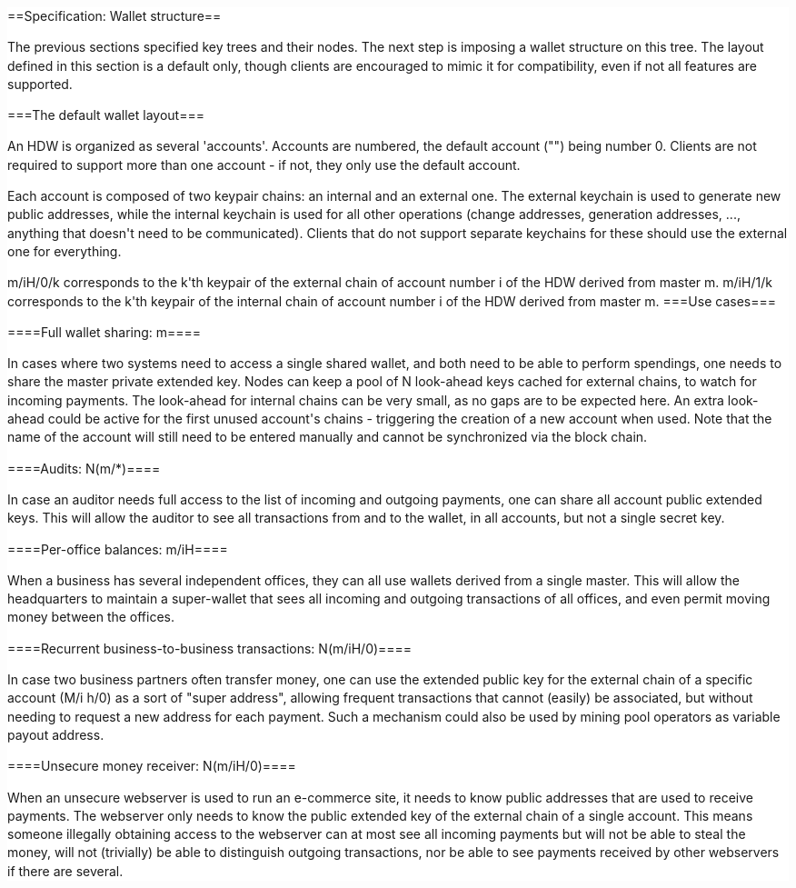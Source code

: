 ==Specification: Wallet structure==

The previous sections specified key trees and their nodes. The next step is imposing a wallet structure on this tree. The layout defined in this section is a default only, though clients are encouraged to mimic it for compatibility, even if not all features are supported.

===The default wallet layout===

An HDW is organized as several 'accounts'. Accounts are numbered, the default account ("") being number 0. Clients are not required to support more than one account - if not, they only use the default account.

Each account is composed of two keypair chains: an internal and an external one. The external keychain is used to generate new public addresses, while the internal keychain is used for all other operations (change addresses, generation addresses, ..., anything that doesn't need to be communicated). Clients that do not support separate keychains for these should use the external one for everything.

m/iH/0/k corresponds to the k'th keypair of the external chain of account number i of the HDW derived from master m. m/iH/1/k corresponds to the k'th keypair of the internal chain of account number i of the HDW derived from master m. ===Use cases===

====Full wallet sharing: m====

In cases where two systems need to access a single shared wallet, and both need to be able to perform spendings, one needs to share the master private extended key. Nodes can keep a pool of N look-ahead keys cached for external chains, to watch for incoming payments. The look-ahead for internal chains can be very small, as no gaps are to be expected here. An extra look-ahead could be active for the first unused account's chains - triggering the creation of a new account when used. Note that the name of the account will still need to be entered manually and cannot be synchronized via the block chain.

====Audits: N(m/*)====

In case an auditor needs full access to the list of incoming and outgoing payments, one can share all account public extended keys. This will allow the auditor to see all transactions from and to the wallet, in all accounts, but not a single secret key.

====Per-office balances: m/iH====

When a business has several independent offices, they can all use wallets derived from a single master. This will allow the headquarters to maintain a super-wallet that sees all incoming and outgoing transactions of all offices, and even permit moving money between the offices.

====Recurrent business-to-business transactions: N(m/iH/0)====

In case two business partners often transfer money, one can use the extended public key for the external chain of a specific account (M/i h/0) as a sort of "super address", allowing frequent transactions that cannot (easily) be associated, but without needing to request a new address for each payment. Such a mechanism could also be used by mining pool operators as variable payout address.

====Unsecure money receiver: N(m/iH/0)====

When an unsecure webserver is used to run an e-commerce site, it needs to know public addresses that are used to receive payments. The webserver only needs to know the public extended key of the external chain of a single account. This means someone illegally obtaining access to the webserver can at most see all incoming payments but will not be able to steal the money, will not (trivially) be able to distinguish outgoing transactions, nor be able to see payments received by other webservers if there are several.
